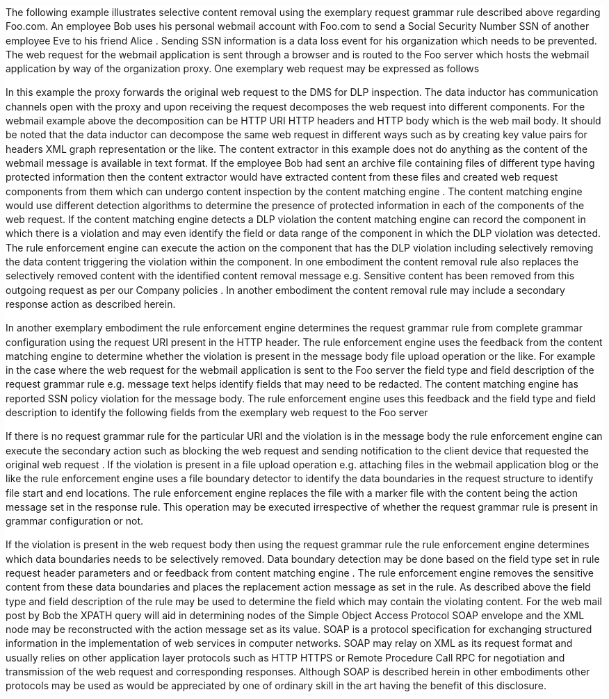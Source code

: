 The following example illustrates selective content removal using the exemplary request grammar rule described above regarding Foo.com. An employee Bob uses his personal webmail account with Foo.com to send a Social Security Number SSN of another employee Eve to his friend Alice . Sending SSN information is a data loss event for his organization which needs to be prevented. The web request for the webmail application is sent through a browser and is routed to the Foo server which hosts the webmail application by way of the organization proxy. One exemplary web request may be expressed as follows 

In this example the proxy forwards the original web request to the DMS for DLP inspection. The data inductor has communication channels open with the proxy and upon receiving the request decomposes the web request into different components. For the webmail example above the decomposition can be HTTP URI HTTP headers and HTTP body which is the web mail body. It should be noted that the data inductor can decompose the same web request in different ways such as by creating key value pairs for headers XML graph representation or the like. The content extractor in this example does not do anything as the content of the webmail message is available in text format. If the employee Bob had sent an archive file containing files of different type having protected information then the content extractor would have extracted content from these files and created web request components from them which can undergo content inspection by the content matching engine . The content matching engine would use different detection algorithms to determine the presence of protected information in each of the components of the web request. If the content matching engine detects a DLP violation the content matching engine can record the component in which there is a violation and may even identify the field or data range of the component in which the DLP violation was detected. The rule enforcement engine can execute the action on the component that has the DLP violation including selectively removing the data content triggering the violation within the component. In one embodiment the content removal rule also replaces the selectively removed content with the identified content removal message e.g. Sensitive content has been removed from this outgoing request as per our Company policies . In another embodiment the content removal rule may include a secondary response action as described herein.

In another exemplary embodiment the rule enforcement engine determines the request grammar rule from complete grammar configuration using the request URI present in the HTTP header. The rule enforcement engine uses the feedback from the content matching engine to determine whether the violation is present in the message body file upload operation or the like. For example in the case where the web request for the webmail application is sent to the Foo server the field type and field description of the request grammar rule e.g. message text helps identify fields that may need to be redacted. The content matching engine has reported SSN policy violation for the message body. The rule enforcement engine uses this feedback and the field type and field description to identify the following fields from the exemplary web request to the Foo server 

If there is no request grammar rule for the particular URI and the violation is in the message body the rule enforcement engine can execute the secondary action such as blocking the web request and sending notification to the client device that requested the original web request . If the violation is present in a file upload operation e.g. attaching files in the webmail application blog or the like the rule enforcement engine uses a file boundary detector to identify the data boundaries in the request structure to identify file start and end locations. The rule enforcement engine replaces the file with a marker file with the content being the action message set in the response rule. This operation may be executed irrespective of whether the request grammar rule is present in grammar configuration or not.

If the violation is present in the web request body then using the request grammar rule the rule enforcement engine determines which data boundaries needs to be selectively removed. Data boundary detection may be done based on the field type set in rule request header parameters and or feedback from content matching engine . The rule enforcement engine removes the sensitive content from these data boundaries and places the replacement action message as set in the rule. As described above the field type and field description of the rule may be used to determine the field which may contain the violating content. For the web mail post by Bob the XPATH query will aid in determining nodes of the Simple Object Access Protocol SOAP envelope and the XML node may be reconstructed with the action message set as its value. SOAP is a protocol specification for exchanging structured information in the implementation of web services in computer networks. SOAP may relay on XML as its request format and usually relies on other application layer protocols such as HTTP HTTPS or Remote Procedure Call RPC for negotiation and transmission of the web request and corresponding responses. Although SOAP is described herein in other embodiments other protocols may be used as would be appreciated by one of ordinary skill in the art having the benefit of this disclosure.
